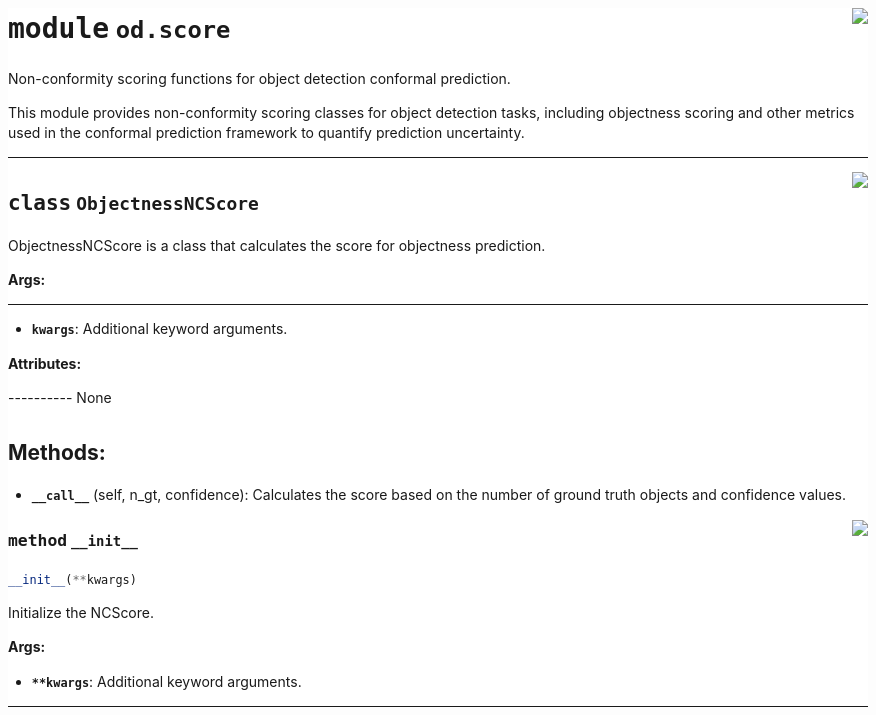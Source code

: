 

<a href="https://github.com/leoandeol/cods/blob/main/cods/od/score.py#L0"><img align="right" style="float:right;" src="https://img.shields.io/badge/-source-cccccc?style=flat-square"></a>

# <kbd>module</kbd> `od.score`
Non-conformity scoring functions for object detection conformal prediction. 

This module provides non-conformity scoring classes for object detection tasks, including objectness scoring and other metrics used in the conformal prediction framework to quantify prediction uncertainty. 



---

<a href="https://github.com/leoandeol/cods/blob/main/cods/od/score.py#L14"><img align="right" style="float:right;" src="https://img.shields.io/badge/-source-cccccc?style=flat-square"></a>

## <kbd>class</kbd> `ObjectnessNCScore`
ObjectnessNCScore is a class that calculates the score for objectness prediction. 



**Args:**
 
---- 
 - <b>`kwargs`</b>:  Additional keyword arguments. 



**Attributes:**
 
---------- None 

Methods: 
------- 
 - <b>`__call__`</b> (self, n_gt, confidence):  Calculates the score based on the number of ground truth objects and confidence values. 

<a href="https://github.com/leoandeol/cods/blob/main/cods/od/score.py#L31"><img align="right" style="float:right;" src="https://img.shields.io/badge/-source-cccccc?style=flat-square"></a>

### <kbd>method</kbd> `__init__`

```python
__init__(**kwargs)
```

Initialize the NCScore. 



**Args:**
 
 - <b>`**kwargs`</b>:  Additional keyword arguments. 





---
